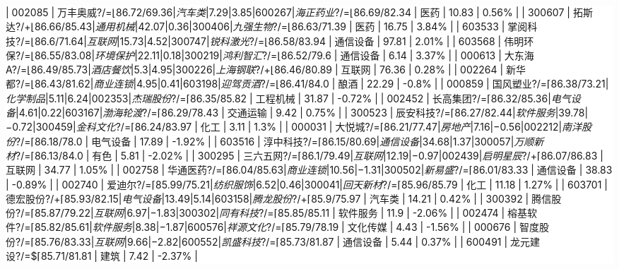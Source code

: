 | 002085 | 万丰奥威?/=$⌊86.72/69.36 |    汽车类    |    7.29   |  3.85%  |
| 600267 | 海正药业?/=$⌊86.69/82.34 |     医药     |   10.83   |  0.56%  |
| 300607 |  拓斯达?/+$⌊86.66/85.43  |   通用机械   |   42.07   |  0.36%  |
| 300406 | 九强生物?/=$⌊86.63/71.39 |     医药     |   16.75   |  3.84%  |
| 603533 | 掌阅科技?/=$⌊86.6/71.64  |    互联网    |   15.73   |  4.52%  |
| 300747 | 锐科激光?/=$⌊86.58/83.94 |   通信设备   |   97.81   |  2.01%  |
| 603568 | 伟明环保?/=$⌊86.55/83.08 |   环境保护   |   22.11   |  0.18%  |
| 300219 | 鸿利智汇?/=$⌊86.52/79.6  |   通信设备   |    6.14   |  3.37%  |
| 000613 | 大东海A?/=$⌊86.49/85.73  |   酒店餐饮   |    5.3    |  4.95%  |
| 300226 | 上海钢联?/+$⌊86.46/80.89 |    互联网    |   76.36   |  0.28%  |
| 002264 |  新华都?/=$⌊86.43/81.62  |   商业连锁   |    4.95   |  0.41%  |
| 603198 | 迎驾贡酒?/=$⌊86.41/84.0  |     酿酒     |   22.29   |  -0.8%  |
| 000859 | 国风塑业?/=$⌈86.38/73.21 |   化学制品   |    5.11   |  6.24%  |
| 002353 | 杰瑞股份?/=$⌈86.35/85.82 |   工程机械   |   31.87   |  -0.72% |
| 002452 | 长高集团?/=$⌈86.32/85.36 |   电气设备   |    4.61   |  0.22%  |
| 603167 | 渤海轮渡?/=$⌈86.29/78.43 |   交通运输   |    9.42   |  0.75%  |
| 300523 | 辰安科技?/=$⌈86.27/82.44 |   软件服务   |   39.78   |  -0.72% |
| 300459 | 金科文化?/=$⌈86.24/83.97 |     化工     |    3.11   |   1.3%  |
| 000031 |  大悦城?/=$⌈86.21/77.47  |    房地产    |    7.16   |  -0.56% |
| 002212 | 南洋股份?/=$⌈86.18/78.0  |   电气设备   |   17.89   |  -1.92% |
| 603516 | 淳中科技?/=$⌈86.15/80.69 |   通信设备   |   34.68   |  1.37%  |
| 300057 | 万顺新材?/=$⌈86.13/84.0  |     有色     |    5.81   |  -2.02% |
| 300295 | 三六五网?/=$⌈86.1/79.49  |    互联网    |   12.19   |  -0.97% |
| 002439 | 启明星辰?/+$⌈86.07/86.83 |    互联网    |   34.77   |  1.05%  |
| 002758 | 华通医药?/=$⌈86.04/85.63 |   商业连锁   |   10.56   |  -1.31% |
| 300502 |  新易盛?/=$⌈86.01/83.33  |   通信设备   |   38.83   |  -0.89% |
| 002740 |  爱迪尔?/=$⌈85.99/75.21  |   纺织服饰   |    6.52   |  0.46%  |
| 300041 | 回天新材?/=$⌈85.96/85.79 |     化工     |   11.18   |  1.27%  |
| 603701 | 德宏股份?/+$⌈85.93/82.15 |   电气设备   |   13.49   |  5.14%  |
| 603158 | 腾龙股份?/+$⌈85.9/75.97  |    汽车类    |   14.21   |  0.42%  |
| 300392 | 腾信股份?/=$⌈85.87/79.22 |    互联网    |    6.97   |  -1.83% |
| 300302 | 同有科技?/=$⌈85.85/85.11 |   软件服务   |    11.9   |  -2.06% |
| 002474 | 榕基软件?/=$⌈85.82/85.61 |   软件服务   |    8.38   |  -1.87% |
| 600576 | 祥源文化?/=$⌈85.79/78.19 |   文化传媒   |    4.43   |  -1.56% |
| 000676 | 智度股份?/=$⌈85.76/83.33 |    互联网    |    9.66   |  -2.82% |
| 600552 | 凯盛科技?/=$⌈85.73/81.87 |   通信设备   |    5.44   |  0.37%  |
| 600491 | 龙元建设?/=$⌈85.71/81.81 |     建筑     |    7.42   |  -2.37% |